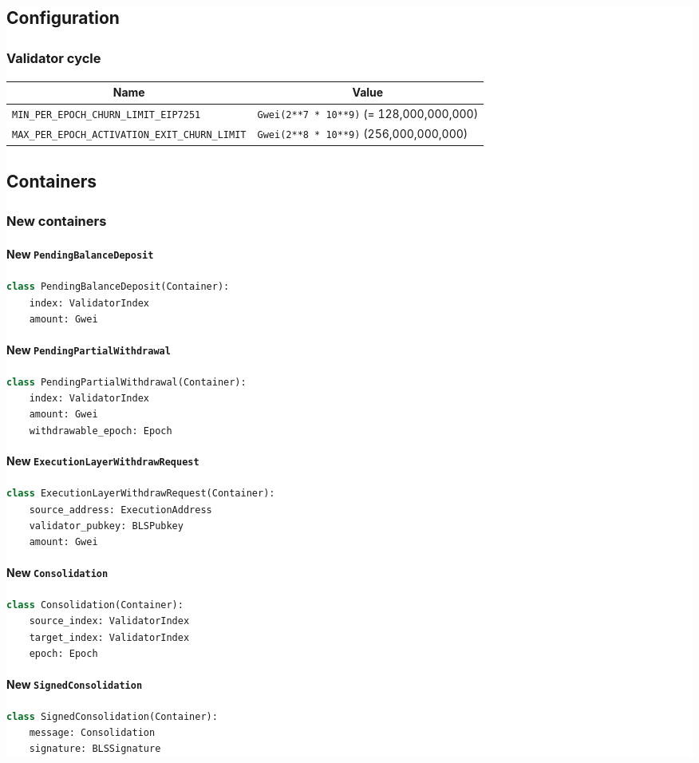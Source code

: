 
## Configuration

### Validator cycle

| Name | Value |
| - | - |
| `MIN_PER_EPOCH_CHURN_LIMIT_EIP7251` | `Gwei(2**7 * 10**9)` (= 128,000,000,000) | # Equivalent to 4 32 ETH validators
| `MAX_PER_EPOCH_ACTIVATION_EXIT_CHURN_LIMIT` | `Gwei(2**8 * 10**9)` (256,000,000,000) |


## Containers

### New containers

#### New `PendingBalanceDeposit`

```python
class PendingBalanceDeposit(Container):
    index: ValidatorIndex
    amount: Gwei
```

#### New `PendingPartialWithdrawal`

```python
class PendingPartialWithdrawal(Container):
    index: ValidatorIndex
    amount: Gwei
    withdrawable_epoch: Epoch
```
#### New `ExecutionLayerWithdrawRequest`

```python
class ExecutionLayerWithdrawRequest(Container):
    source_address: ExecutionAddress
    validator_pubkey: BLSPubkey
    amount: Gwei
```

#### New `Consolidation`

```python
class Consolidation(Container):
    source_index: ValidatorIndex
    target_index: ValidatorIndex
    epoch: Epoch
```

#### New `SignedConsolidation`
```python
class SignedConsolidation(Container):
    message: Consolidation
    signature: BLSSignature
```
